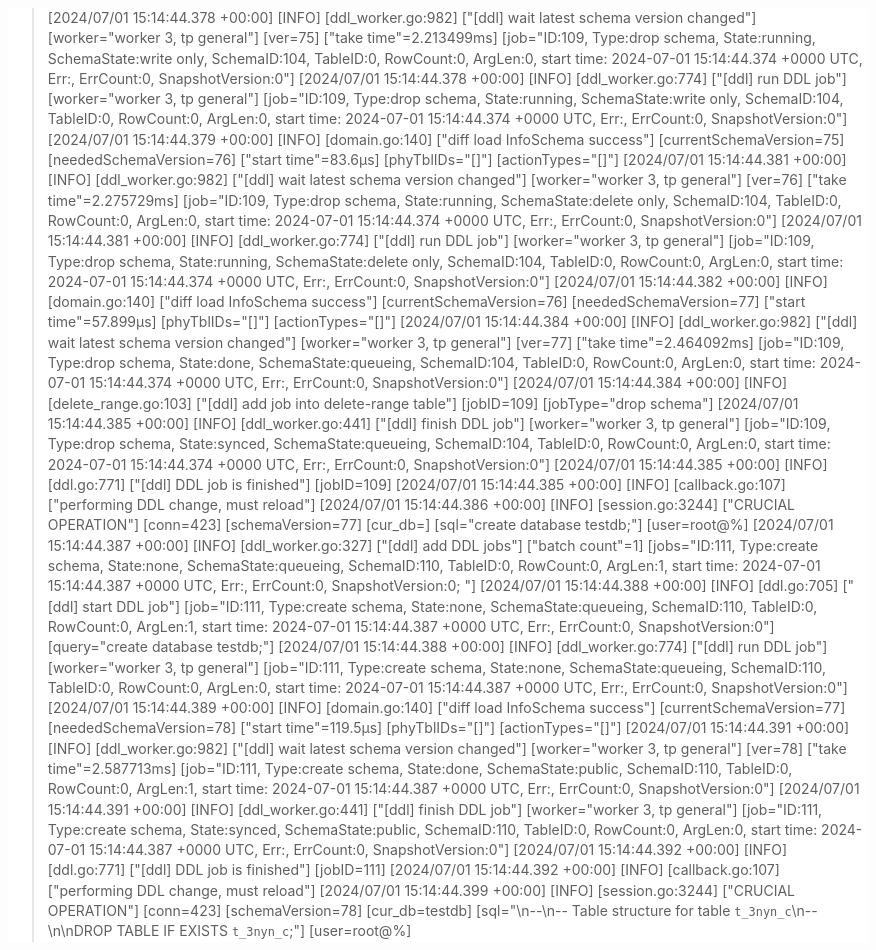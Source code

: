    > [2024/07/01 15:14:44.378 +00:00] [INFO] [ddl_worker.go:982] ["[ddl] wait latest schema version changed"] [worker="worker 3, tp general"] [ver=75] ["take time"=2.213499ms] [job="ID:109, Type:drop schema, State:running, SchemaState:write only, SchemaID:104, TableID:0, RowCount:0, ArgLen:0, start time: 2024-07-01 15:14:44.374 +0000 UTC, Err:<nil>, ErrCount:0, SnapshotVersion:0"]
   > [2024/07/01 15:14:44.378 +00:00] [INFO] [ddl_worker.go:774] ["[ddl] run DDL job"] [worker="worker 3, tp general"] [job="ID:109, Type:drop schema, State:running, SchemaState:write only, SchemaID:104, TableID:0, RowCount:0, ArgLen:0, start time: 2024-07-01 15:14:44.374 +0000 UTC, Err:<nil>, ErrCount:0, SnapshotVersion:0"]
   > [2024/07/01 15:14:44.379 +00:00] [INFO] [domain.go:140] ["diff load InfoSchema success"] [currentSchemaVersion=75] [neededSchemaVersion=76] ["start time"=83.6µs] [phyTblIDs="[]"] [actionTypes="[]"]
   > [2024/07/01 15:14:44.381 +00:00] [INFO] [ddl_worker.go:982] ["[ddl] wait latest schema version changed"] [worker="worker 3, tp general"] [ver=76] ["take time"=2.275729ms] [job="ID:109, Type:drop schema, State:running, SchemaState:delete only, SchemaID:104, TableID:0, RowCount:0, ArgLen:0, start time: 2024-07-01 15:14:44.374 +0000 UTC, Err:<nil>, ErrCount:0, SnapshotVersion:0"]
   > [2024/07/01 15:14:44.381 +00:00] [INFO] [ddl_worker.go:774] ["[ddl] run DDL job"] [worker="worker 3, tp general"] [job="ID:109, Type:drop schema, State:running, SchemaState:delete only, SchemaID:104, TableID:0, RowCount:0, ArgLen:0, start time: 2024-07-01 15:14:44.374 +0000 UTC, Err:<nil>, ErrCount:0, SnapshotVersion:0"]
   > [2024/07/01 15:14:44.382 +00:00] [INFO] [domain.go:140] ["diff load InfoSchema success"] [currentSchemaVersion=76] [neededSchemaVersion=77] ["start time"=57.899µs] [phyTblIDs="[]"] [actionTypes="[]"]
   > [2024/07/01 15:14:44.384 +00:00] [INFO] [ddl_worker.go:982] ["[ddl] wait latest schema version changed"] [worker="worker 3, tp general"] [ver=77] ["take time"=2.464092ms] [job="ID:109, Type:drop schema, State:done, SchemaState:queueing, SchemaID:104, TableID:0, RowCount:0, ArgLen:0, start time: 2024-07-01 15:14:44.374 +0000 UTC, Err:<nil>, ErrCount:0, SnapshotVersion:0"]
   > [2024/07/01 15:14:44.384 +00:00] [INFO] [delete_range.go:103] ["[ddl] add job into delete-range table"] [jobID=109] [jobType="drop schema"]
   > [2024/07/01 15:14:44.385 +00:00] [INFO] [ddl_worker.go:441] ["[ddl] finish DDL job"] [worker="worker 3, tp general"] [job="ID:109, Type:drop schema, State:synced, SchemaState:queueing, SchemaID:104, TableID:0, RowCount:0, ArgLen:0, start time: 2024-07-01 15:14:44.374 +0000 UTC, Err:<nil>, ErrCount:0, SnapshotVersion:0"]
   > [2024/07/01 15:14:44.385 +00:00] [INFO] [ddl.go:771] ["[ddl] DDL job is finished"] [jobID=109]
   > [2024/07/01 15:14:44.385 +00:00] [INFO] [callback.go:107] ["performing DDL change, must reload"]
   > [2024/07/01 15:14:44.386 +00:00] [INFO] [session.go:3244] ["CRUCIAL OPERATION"] [conn=423] [schemaVersion=77] [cur_db=] [sql="create database testdb;"] [user=root@%]
   > [2024/07/01 15:14:44.387 +00:00] [INFO] [ddl_worker.go:327] ["[ddl] add DDL jobs"] ["batch count"=1] [jobs="ID:111, Type:create schema, State:none, SchemaState:queueing, SchemaID:110, TableID:0, RowCount:0, ArgLen:1, start time: 2024-07-01 15:14:44.387 +0000 UTC, Err:<nil>, ErrCount:0, SnapshotVersion:0; "]
   > [2024/07/01 15:14:44.388 +00:00] [INFO] [ddl.go:705] ["[ddl] start DDL job"] [job="ID:111, Type:create schema, State:none, SchemaState:queueing, SchemaID:110, TableID:0, RowCount:0, ArgLen:1, start time: 2024-07-01 15:14:44.387 +0000 UTC, Err:<nil>, ErrCount:0, SnapshotVersion:0"] [query="create database testdb;"]
   > [2024/07/01 15:14:44.388 +00:00] [INFO] [ddl_worker.go:774] ["[ddl] run DDL job"] [worker="worker 3, tp general"] [job="ID:111, Type:create schema, State:none, SchemaState:queueing, SchemaID:110, TableID:0, RowCount:0, ArgLen:0, start time: 2024-07-01 15:14:44.387 +0000 UTC, Err:<nil>, ErrCount:0, SnapshotVersion:0"]
   > [2024/07/01 15:14:44.389 +00:00] [INFO] [domain.go:140] ["diff load InfoSchema success"] [currentSchemaVersion=77] [neededSchemaVersion=78] ["start time"=119.5µs] [phyTblIDs="[]"] [actionTypes="[]"]
   > [2024/07/01 15:14:44.391 +00:00] [INFO] [ddl_worker.go:982] ["[ddl] wait latest schema version changed"] [worker="worker 3, tp general"] [ver=78] ["take time"=2.587713ms] [job="ID:111, Type:create schema, State:done, SchemaState:public, SchemaID:110, TableID:0, RowCount:0, ArgLen:1, start time: 2024-07-01 15:14:44.387 +0000 UTC, Err:<nil>, ErrCount:0, SnapshotVersion:0"]
   > [2024/07/01 15:14:44.391 +00:00] [INFO] [ddl_worker.go:441] ["[ddl] finish DDL job"] [worker="worker 3, tp general"] [job="ID:111, Type:create schema, State:synced, SchemaState:public, SchemaID:110, TableID:0, RowCount:0, ArgLen:0, start time: 2024-07-01 15:14:44.387 +0000 UTC, Err:<nil>, ErrCount:0, SnapshotVersion:0"]
   > [2024/07/01 15:14:44.392 +00:00] [INFO] [ddl.go:771] ["[ddl] DDL job is finished"] [jobID=111]
   > [2024/07/01 15:14:44.392 +00:00] [INFO] [callback.go:107] ["performing DDL change, must reload"]
   > [2024/07/01 15:14:44.399 +00:00] [INFO] [session.go:3244] ["CRUCIAL OPERATION"] [conn=423] [schemaVersion=78] [cur_db=testdb] [sql="\n--\n-- Table structure for table `t_3nyn_c`\n--\n\nDROP TABLE IF EXISTS `t_3nyn_c`;"] [user=root@%]